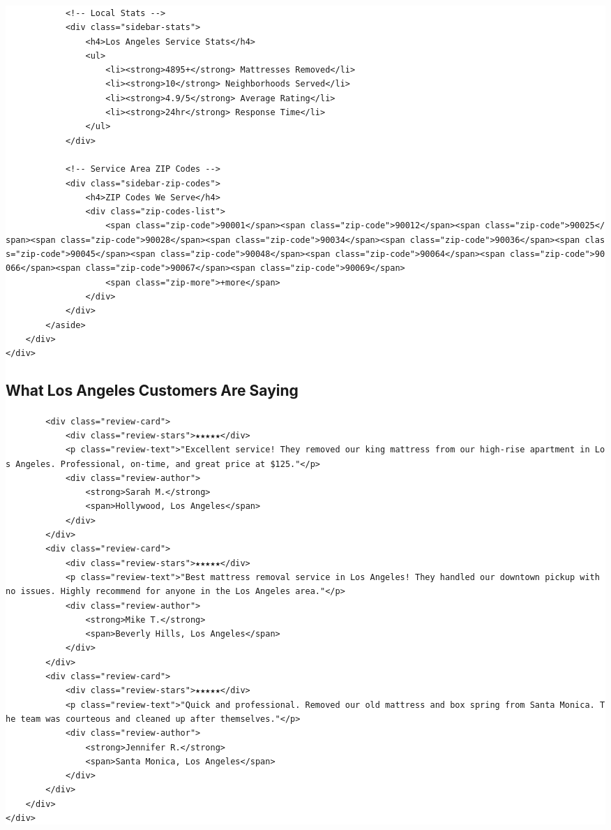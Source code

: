                 <!-- Local Stats -->
                <div class="sidebar-stats">
                    <h4>Los Angeles Service Stats</h4>
                    <ul>
                        <li><strong>4895+</strong> Mattresses Removed</li>
                        <li><strong>10</strong> Neighborhoods Served</li>
                        <li><strong>4.9/5</strong> Average Rating</li>
                        <li><strong>24hr</strong> Response Time</li>
                    </ul>
                </div>
                
                <!-- Service Area ZIP Codes -->
                <div class="sidebar-zip-codes">
                    <h4>ZIP Codes We Serve</h4>
                    <div class="zip-codes-list">
                        <span class="zip-code">90001</span><span class="zip-code">90012</span><span class="zip-code">90025</span><span class="zip-code">90028</span><span class="zip-code">90034</span><span class="zip-code">90036</span><span class="zip-code">90045</span><span class="zip-code">90048</span><span class="zip-code">90064</span><span class="zip-code">90066</span><span class="zip-code">90067</span><span class="zip-code">90069</span>
                        <span class="zip-more">+more</span>
                    </div>
                </div>
            </aside>
        </div>
    </div>
</section>


<section class="reviews-section">
    <div class="container">
        <h2>What Los Angeles Customers Are Saying</h2>
        <div class="reviews-grid">
            
            <div class="review-card">
                <div class="review-stars">★★★★★</div>
                <p class="review-text">"Excellent service! They removed our king mattress from our high-rise apartment in Los Angeles. Professional, on-time, and great price at $125."</p>
                <div class="review-author">
                    <strong>Sarah M.</strong>
                    <span>Hollywood, Los Angeles</span>
                </div>
            </div>
            <div class="review-card">
                <div class="review-stars">★★★★★</div>
                <p class="review-text">"Best mattress removal service in Los Angeles! They handled our downtown pickup with no issues. Highly recommend for anyone in the Los Angeles area."</p>
                <div class="review-author">
                    <strong>Mike T.</strong>
                    <span>Beverly Hills, Los Angeles</span>
                </div>
            </div>
            <div class="review-card">
                <div class="review-stars">★★★★★</div>
                <p class="review-text">"Quick and professional. Removed our old mattress and box spring from Santa Monica. The team was courteous and cleaned up after themselves."</p>
                <div class="review-author">
                    <strong>Jennifer R.</strong>
                    <span>Santa Monica, Los Angeles</span>
                </div>
            </div>
        </div>
    </div>
</section>

